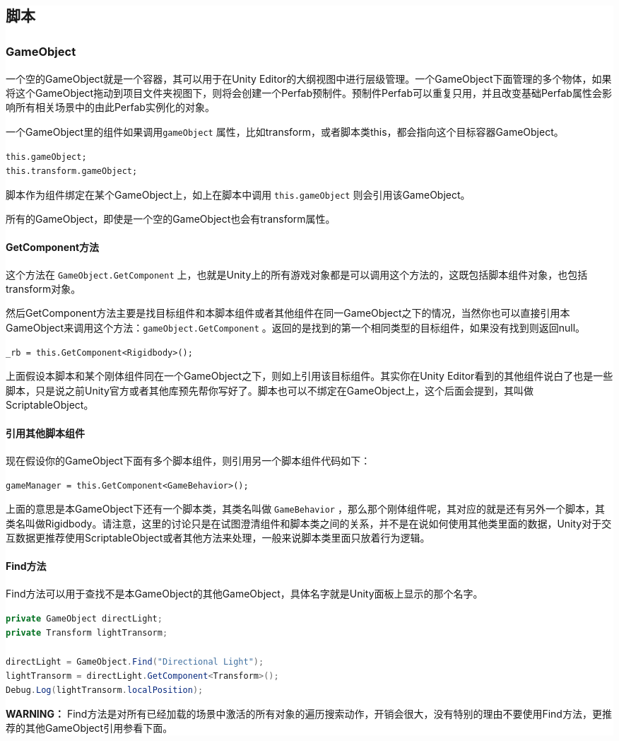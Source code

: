 
## 脚本

### GameObject

 一个空的GameObject就是一个容器，其可以用于在Unity Editor的大纲视图中进行层级管理。一个GameObject下面管理的多个物体，如果将这个GameObject拖动到项目文件夹视图下，则将会创建一个Perfab预制件。预制件Perfab可以重复只用，并且改变基础Perfab属性会影响所有相关场景中的由此Perfab实例化的对象。

一个GameObject里的组件如果调用`gameObject` 属性，比如transform，或者脚本类this，都会指向这个目标容器GameObject。

```
this.gameObject;
this.transform.gameObject;
```

脚本作为组件绑定在某个GameObject上，如上在脚本中调用 `this.gameObject` 则会引用该GameObject。

所有的GameObject，即使是一个空的GameObject也会有transform属性。



#### GetComponent方法

这个方法在 `GameObject.GetComponent` 上，也就是Unity上的所有游戏对象都是可以调用这个方法的，这既包括脚本组件对象，也包括transform对象。

然后GetComponent方法主要是找目标组件和本脚本组件或者其他组件在同一GameObject之下的情况，当然你也可以直接引用本GameObject来调用这个方法：`gameObject.GetComponent` 。返回的是找到的第一个相同类型的目标组件，如果没有找到则返回null。

```
_rb = this.GetComponent<Rigidbody>();
```

上面假设本脚本和某个刚体组件同在一个GameObject之下，则如上引用该目标组件。其实你在Unity Editor看到的其他组件说白了也是一些脚本，只是说之前Unity官方或者其他库预先帮你写好了。脚本也可以不绑定在GameObject上，这个后面会提到，其叫做 ScriptableObject。

#### 引用其他脚本组件

现在假设你的GameObject下面有多个脚本组件，则引用另一个脚本组件代码如下：

```
gameManager = this.GetComponent<GameBehavior>();
```

上面的意思是本GameObject下还有一个脚本类，其类名叫做 `GameBehavior` ，那么那个刚体组件呢，其对应的就是还有另外一个脚本，其类名叫做Rigidbody。请注意，这里的讨论只是在试图澄清组件和脚本类之间的关系，并不是在说如何使用其他类里面的数据，Unity对于交互数据更推荐使用ScriptableObject或者其他方法来处理，一般来说脚本类里面只放着行为逻辑。

#### Find方法

Find方法可以用于查找不是本GameObject的其他GameObject，具体名字就是Unity面板上显示的那个名字。

```c#
private GameObject directLight;
private Transform lightTransorm;

directLight = GameObject.Find("Directional Light");
lightTransorm = directLight.GetComponent<Transform>();
Debug.Log(lightTransorm.localPosition);
```

**WARNING：** Find方法是对所有已经加载的场景中激活的所有对象的遍历搜索动作，开销会很大，没有特别的理由不要使用Find方法，更推荐的其他GameObject引用参看下面。
